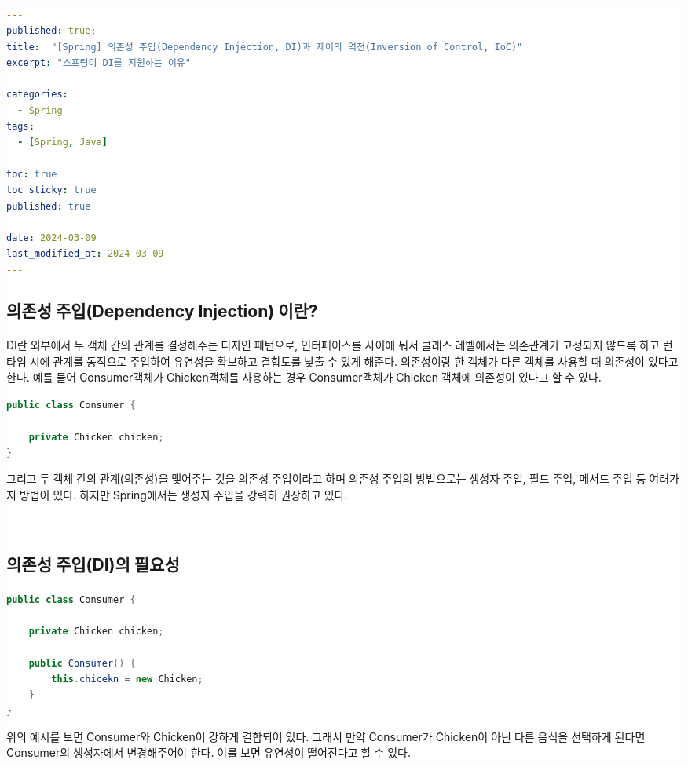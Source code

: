 ```yaml
---
published: true;
title:  "[Spring] 의존성 주입(Dependency Injection, DI)과 제어의 역전(Inversion of Control, IoC)"
excerpt: "스프링이 DI를 지원하는 이유"

categories:
  - Spring
tags:
  - [Spring, Java]

toc: true
toc_sticky: true
published: true
 
date: 2024-03-09
last_modified_at: 2024-03-09
---
```


## 의존성 주입(Dependency Injection) 이란?

DI란 외부에서 두 객체 간의 관계를 결정해주는 디자인 패턴으로, 인터페이스를 사이에 둬서 클래스 레벨에서는 의존관계가 고정되지 않드록 하고 런타임 시에 관계를 동적으로 주입하여 유연성을 확보하고 결합도를 낮출 수 있게 해준다.
의존성이랑 한 객체가 다른 객체를 사용할 때 의존성이 있다고 한다. 예를 들어 Consumer객체가 Chicken객체를 사용하는 경우 Consumer객체가 Chicken 객체에 의존성이 있다고 할 수 있다.
```java
public class Consumer {

    private Chicken chicken;
}
```

그리고 두 객체 간의 관계(의존성)을 맺어주는 것을 의존성 주입이라고 하며 의존성 주입의 방법으로는 생성자 주입, 필드 주입, 메서드 주입 등 여러가지 방법이 있다. 하지만 Spring에서는 생성자 주입을 강력히 권장하고 있다.

<br>

## 의존성 주입(DI)의 필요성

```java
public class Consumer {

    private Chicken chicken;
    
    public Consumer() {
        this.chicekn = new Chicken;
    }
}
```
위의 예시를 보면 Consumer와 Chicken이 강하게 결합되어 있다. 그래서 만약 Consumer가 Chicken이 아닌 다른 음식을 선택하게 된다면 Consumer의 생성자에서 변경해주어야 한다. 이를 보면 유연성이 떨어진다고 할 수 있다.
